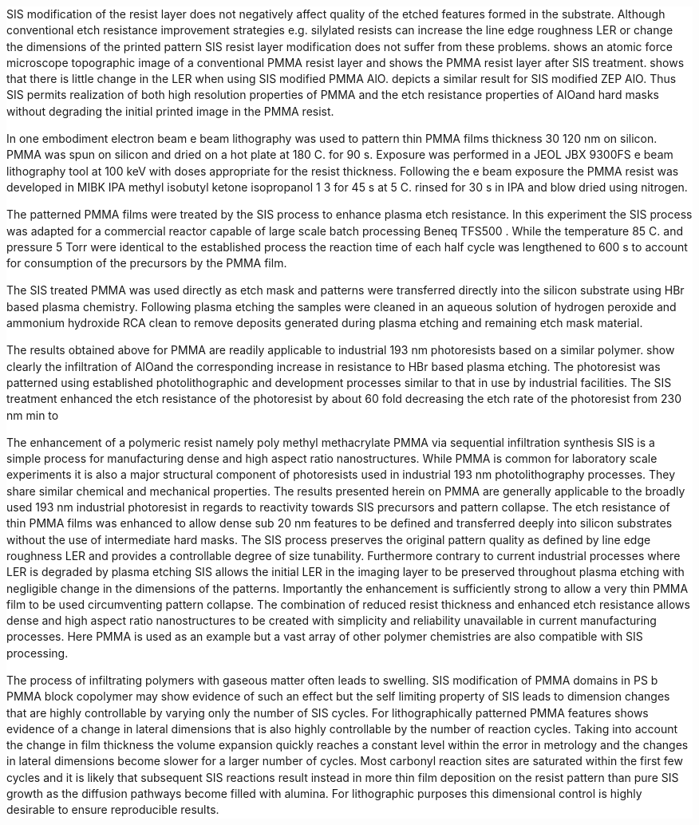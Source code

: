 SIS modification of the resist layer does not negatively affect quality of the etched features formed in the substrate. Although conventional etch resistance improvement strategies e.g. silylated resists can increase the line edge roughness LER or change the dimensions of the printed pattern SIS resist layer modification does not suffer from these problems. shows an atomic force microscope topographic image of a conventional PMMA resist layer and shows the PMMA resist layer after SIS treatment. shows that there is little change in the LER when using SIS modified PMMA AlO. depicts a similar result for SIS modified ZEP AlO. Thus SIS permits realization of both high resolution properties of PMMA and the etch resistance properties of AlOand hard masks without degrading the initial printed image in the PMMA resist.

In one embodiment electron beam e beam lithography was used to pattern thin PMMA films thickness 30 120 nm on silicon. PMMA was spun on silicon and dried on a hot plate at 180 C. for 90 s. Exposure was performed in a JEOL JBX 9300FS e beam lithography tool at 100 keV with doses appropriate for the resist thickness. Following the e beam exposure the PMMA resist was developed in MIBK IPA methyl isobutyl ketone isopropanol 1 3 for 45 s at 5 C. rinsed for 30 s in IPA and blow dried using nitrogen.

The patterned PMMA films were treated by the SIS process to enhance plasma etch resistance. In this experiment the SIS process was adapted for a commercial reactor capable of large scale batch processing Beneq TFS500 . While the temperature 85 C. and pressure 5 Torr were identical to the established process the reaction time of each half cycle was lengthened to 600 s to account for consumption of the precursors by the PMMA film.

The SIS treated PMMA was used directly as etch mask and patterns were transferred directly into the silicon substrate using HBr based plasma chemistry. Following plasma etching the samples were cleaned in an aqueous solution of hydrogen peroxide and ammonium hydroxide RCA clean to remove deposits generated during plasma etching and remaining etch mask material.

The results obtained above for PMMA are readily applicable to industrial 193 nm photoresists based on a similar polymer. show clearly the infiltration of AlOand the corresponding increase in resistance to HBr based plasma etching. The photoresist was patterned using established photolithographic and development processes similar to that in use by industrial facilities. The SIS treatment enhanced the etch resistance of the photoresist by about 60 fold decreasing the etch rate of the photoresist from 230 nm min to 

The enhancement of a polymeric resist namely poly methyl methacrylate PMMA via sequential infiltration synthesis SIS is a simple process for manufacturing dense and high aspect ratio nanostructures. While PMMA is common for laboratory scale experiments it is also a major structural component of photoresists used in industrial 193 nm photolithography processes. They share similar chemical and mechanical properties. The results presented herein on PMMA are generally applicable to the broadly used 193 nm industrial photoresist in regards to reactivity towards SIS precursors and pattern collapse. The etch resistance of thin PMMA films was enhanced to allow dense sub 20 nm features to be defined and transferred deeply into silicon substrates without the use of intermediate hard masks. The SIS process preserves the original pattern quality as defined by line edge roughness LER and provides a controllable degree of size tunability. Furthermore contrary to current industrial processes where LER is degraded by plasma etching SIS allows the initial LER in the imaging layer to be preserved throughout plasma etching with negligible change in the dimensions of the patterns. Importantly the enhancement is sufficiently strong to allow a very thin PMMA film to be used circumventing pattern collapse. The combination of reduced resist thickness and enhanced etch resistance allows dense and high aspect ratio nanostructures to be created with simplicity and reliability unavailable in current manufacturing processes. Here PMMA is used as an example but a vast array of other polymer chemistries are also compatible with SIS processing.

The process of infiltrating polymers with gaseous matter often leads to swelling. SIS modification of PMMA domains in PS b PMMA block copolymer may show evidence of such an effect but the self limiting property of SIS leads to dimension changes that are highly controllable by varying only the number of SIS cycles. For lithographically patterned PMMA features shows evidence of a change in lateral dimensions that is also highly controllable by the number of reaction cycles. Taking into account the change in film thickness the volume expansion quickly reaches a constant level within the error in metrology and the changes in lateral dimensions become slower for a larger number of cycles. Most carbonyl reaction sites are saturated within the first few cycles and it is likely that subsequent SIS reactions result instead in more thin film deposition on the resist pattern than pure SIS growth as the diffusion pathways become filled with alumina. For lithographic purposes this dimensional control is highly desirable to ensure reproducible results.
